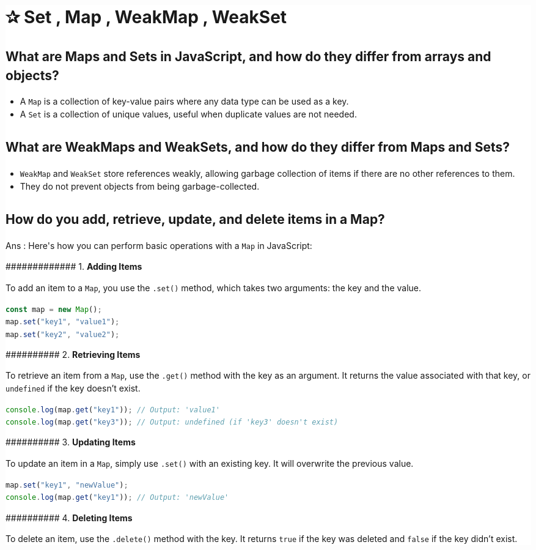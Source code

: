 # ✰ Set , Map , WeakMap , WeakSet

## What are Maps and Sets in JavaScript, and how do they differ from arrays and objects?

- A `Map` is a collection of key-value pairs where any data type can be used as a key.
- A `Set` is a collection of unique values, useful when duplicate values are not needed.

## What are WeakMaps and WeakSets, and how do they differ from Maps and Sets?

- `WeakMap` and `WeakSet` store references weakly, allowing garbage collection of items if there are no other references to them.
- They do not prevent objects from being garbage-collected.

## How do you add, retrieve, update, and delete items in a Map?

Ans : Here's how you can perform basic operations with a `Map` in JavaScript:

############# 1. **Adding Items**

To add an item to a `Map`, you use the `.set()` method, which takes two arguments: the key and the value.

```javascript
const map = new Map();
map.set("key1", "value1");
map.set("key2", "value2");
```

########## 2. **Retrieving Items**

To retrieve an item from a `Map`, use the `.get()` method with the key as an argument. It returns the value associated with that key, or `undefined` if the key doesn’t exist.

```javascript
console.log(map.get("key1")); // Output: 'value1'
console.log(map.get("key3")); // Output: undefined (if 'key3' doesn't exist)
```

########## 3. **Updating Items**

To update an item in a `Map`, simply use `.set()` with an existing key. It will overwrite the previous value.

```javascript
map.set("key1", "newValue");
console.log(map.get("key1")); // Output: 'newValue'
```

########## 4. **Deleting Items**

To delete an item, use the `.delete()` method with the key. It returns `true` if the key was deleted and `false` if the key didn’t exist.
